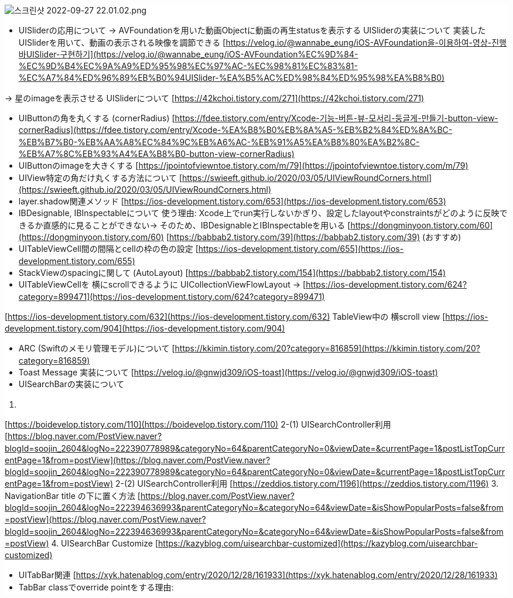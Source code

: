 ![스크린샷 2022-09-27 22.01.02.png](%F0%9F%93%9A%E5%8B%89%E5%BC%B7%E5%8F%82%E8%80%83%E3%82%B5%E3%82%A4%E3%83%88%2001f8650672b74cb6839057c6820c855e/%25E1%2584%2589%25E1%2585%25B3%25E1%2584%258F%25E1%2585%25B3%25E1%2584%2585%25E1%2585%25B5%25E1%2586%25AB%25E1%2584%2589%25E1%2585%25A3%25E1%2586%25BA_2022-09-27_22.01.02.png)

- UISliderの応用について
→ AVFoundationを用いた動画Objectに動画の再生statusを表示する UISliderの実装について
実装したUISliderを用いて、動画の表示される映像を調節できる
[https://velog.io/@wannabe_eung/iOS-AVFoundation을-이용하여-영상-진행바UISlider-구현하기](https://velog.io/@wannabe_eung/iOS-AVFoundation%EC%9D%84-%EC%9D%B4%EC%9A%A9%ED%95%98%EC%97%AC-%EC%98%81%EC%83%81-%EC%A7%84%ED%96%89%EB%B0%94UISlider-%EA%B5%AC%ED%98%84%ED%95%98%EA%B8%B0)

→ 星のimageを表示させる UISliderについて
[https://42kchoi.tistory.com/271](https://42kchoi.tistory.com/271)
- UIButtonの角を丸くする (cornerRadius)
[https://fdee.tistory.com/entry/Xcode-기능-버튼-뷰-모서리-둥글게-만들기-button-view-cornerRadius](https://fdee.tistory.com/entry/Xcode-%EA%B8%B0%EB%8A%A5-%EB%B2%84%ED%8A%BC-%EB%B7%B0-%EB%AA%A8%EC%84%9C%EB%A6%AC-%EB%91%A5%EA%B8%80%EA%B2%8C-%EB%A7%8C%EB%93%A4%EA%B8%B0-button-view-cornerRadius)
- UIButtonのimageを大きくする
[https://jpointofviewntoe.tistory.com/m/79](https://jpointofviewntoe.tistory.com/m/79)
- UIView特定の角だけ丸くする方法について
[https://swieeft.github.io/2020/03/05/UIViewRoundCorners.html](https://swieeft.github.io/2020/03/05/UIViewRoundCorners.html)
- layer.shadow関連メソッド
[https://ios-development.tistory.com/653](https://ios-development.tistory.com/653)
- IBDesignable, IBInspectableについて
使う理由: Xcode上でrun実行しないかぎり、設定したlayoutやconstraintsがどのように反映できるか直感的に見ることができない→ そのため、IBDesignableとIBInspectableを用いる
[https://dongminyoon.tistory.com/60](https://dongminyoon.tistory.com/60)
[https://babbab2.tistory.com/39](https://babbab2.tistory.com/39)  (おすすめ)
- UITableViewCell間の間隔とcellの枠の色の設定
[https://ios-development.tistory.com/655](https://ios-development.tistory.com/655)
- StackViewのspacingに関して (AutoLayout)
[https://babbab2.tistory.com/154](https://babbab2.tistory.com/154)
- UITableViewCellを 横にscrollできるように
UICollectionViewFlowLayout →
[https://ios-development.tistory.com/624?category=899471](https://ios-development.tistory.com/624?category=899471)

[https://ios-development.tistory.com/632](https://ios-development.tistory.com/632)
TableView中の 横scroll view
[https://ios-development.tistory.com/904](https://ios-development.tistory.com/904)
- ARC (Swiftのメモリ管理モデル)について
[https://kkimin.tistory.com/20?category=816859](https://kkimin.tistory.com/20?category=816859)
- Toast Message 実装について
[https://velog.io/@gnwjd309/iOS-toast](https://velog.io/@gnwjd309/iOS-toast)
- UISearchBarの実装について
1. 
[https://boidevelop.tistory.com/110](https://boidevelop.tistory.com/110)
2-(1) UISearchController利用
[https://blog.naver.com/PostView.naver?blogId=soojin_2604&logNo=222390778989&categoryNo=64&parentCategoryNo=0&viewDate=&currentPage=1&postListTopCurrentPage=1&from=postView](https://blog.naver.com/PostView.naver?blogId=soojin_2604&logNo=222390778989&categoryNo=64&parentCategoryNo=0&viewDate=&currentPage=1&postListTopCurrentPage=1&from=postView)
2-(2) UISearchController利用
[https://zeddios.tistory.com/1196](https://zeddios.tistory.com/1196)
3. NavigationBar title の下に置く方法
[https://blog.naver.com/PostView.naver?blogId=soojin_2604&logNo=222394636993&parentCategoryNo=&categoryNo=64&viewDate=&isShowPopularPosts=false&from=postView](https://blog.naver.com/PostView.naver?blogId=soojin_2604&logNo=222394636993&parentCategoryNo=&categoryNo=64&viewDate=&isShowPopularPosts=false&from=postView)
4. UISearchBar Customize
[https://kazyblog.com/uisearchbar-customized](https://kazyblog.com/uisearchbar-customized)
- UITabBar関連
[https://xyk.hatenablog.com/entry/2020/12/28/161933](https://xyk.hatenablog.com/entry/2020/12/28/161933)
- TabBar classでoverride pointをする理由:
